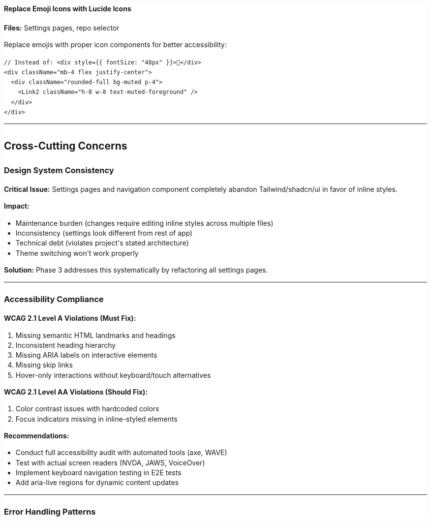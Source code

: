 #### Replace Emoji Icons with Lucide Icons
**Files:** Settings pages, repo selector

Replace emojis with proper icon components for better accessibility:
```tsx
// Instead of: <div style={{ fontSize: "48px" }}>🔗</div>
<div className="mb-4 flex justify-center">
  <div className="rounded-full bg-muted p-4">
    <Link2 className="h-8 w-8 text-muted-foreground" />
  </div>
</div>
```

---

## Cross-Cutting Concerns

### Design System Consistency

**Critical Issue:** Settings pages and navigation component completely abandon Tailwind/shadcn/ui in favor of inline styles.

**Impact:**
- Maintenance burden (changes require editing inline styles across multiple files)
- Inconsistency (settings look different from rest of app)
- Technical debt (violates project's stated architecture)
- Theme switching won't work properly

**Solution:** Phase 3 addresses this systematically by refactoring all settings pages.

---

### Accessibility Compliance

**WCAG 2.1 Level A Violations (Must Fix):**
1. Missing semantic HTML landmarks and headings
2. Inconsistent heading hierarchy
3. Missing ARIA labels on interactive elements
4. Missing skip links
5. Hover-only interactions without keyboard/touch alternatives

**WCAG 2.1 Level AA Violations (Should Fix):**
1. Color contrast issues with hardcoded colors
2. Focus indicators missing in inline-styled elements

**Recommendations:**
- Conduct full accessibility audit with automated tools (axe, WAVE)
- Test with actual screen readers (NVDA, JAWS, VoiceOver)
- Implement keyboard navigation testing in E2E tests
- Add aria-live regions for dynamic content updates

---

### Error Handling Patterns
